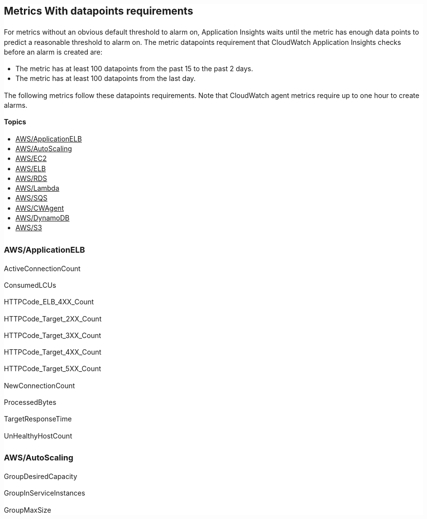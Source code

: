 ## Metrics With datapoints requirements<a name="appinsights-metrics-datapoint-requirements"></a>

For metrics without an obvious default threshold to alarm on, Application Insights waits until the metric has enough data points to predict a reasonable threshold to alarm on\. The metric datapoints requirement that CloudWatch Application Insights checks before an alarm is created are: 
+ The metric has at least 100 datapoints from the past 15 to the past 2 days\.
+ The metric has at least 100 datapoints from the last day\.

The following metrics follow these datapoints requirements\. Note that CloudWatch agent metrics require up to one hour to create alarms\. 

**Topics**
+ [AWS/ApplicationELB](#appinsights-metrics-datapoint-requirements-app-elb)
+ [AWS/AutoScaling](#appinsights-metrics-datapoint-requirements-autoscaling)
+ [AWS/EC2](#appinsights-metrics-datapoint-requirements-ec2)
+ [AWS/ELB](#appinsights-metrics-datapoint-requirements-elb)
+ [AWS/RDS](#appinsights-metrics-datapoint-requirements-rds)
+ [AWS/Lambda](#appinsights-metrics-datapoint-requirements-lambda)
+ [AWS/SQS](#appinsights-metrics-datapoint-requirements-sqs)
+ [AWS/CWAgent](#appinsights-metrics-datapoint-requirements-cwagent)
+ [AWS/DynamoDB](#appinsights-metrics-datapoint-requirements-dynamo)
+ [AWS/S3](#appinsights-metrics-datapoint-requirements-s3)

### AWS/ApplicationELB<a name="appinsights-metrics-datapoint-requirements-app-elb"></a>

ActiveConnectionCount

ConsumedLCUs

HTTPCode\_ELB\_4XX\_Count

HTTPCode\_Target\_2XX\_Count

HTTPCode\_Target\_3XX\_Count

HTTPCode\_Target\_4XX\_Count

HTTPCode\_Target\_5XX\_Count

NewConnectionCount

ProcessedBytes

TargetResponseTime

UnHealthyHostCount

### AWS/AutoScaling<a name="appinsights-metrics-datapoint-requirements-autoscaling"></a>

GroupDesiredCapacity

GroupInServiceInstances

GroupMaxSize
